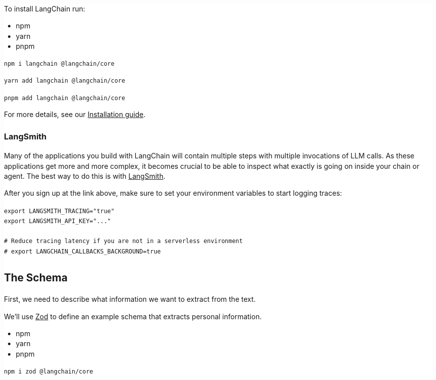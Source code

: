 To install LangChain run:

* npm
* yarn
* pnpm

```
npm i langchain @langchain/core

```

```
yarn add langchain @langchain/core

```

```
pnpm add langchain @langchain/core

```

For more details, see our [Installation
guide](/docs/how_to/installation/).

### LangSmith[​](#langsmith "Direct link to LangSmith")

Many of the applications you build with LangChain will contain multiple
steps with multiple invocations of LLM calls. As these applications get
more and more complex, it becomes crucial to be able to inspect what
exactly is going on inside your chain or agent. The best way to do this
is with [LangSmith](https://smith.langchain.com).

After you sign up at the link above, make sure to set your environment
variables to start logging traces:

```
export LANGSMITH_TRACING="true"
export LANGSMITH_API_KEY="..."

# Reduce tracing latency if you are not in a serverless environment
# export LANGCHAIN_CALLBACKS_BACKGROUND=true

```

## The Schema[​](#the-schema "Direct link to The Schema")

First, we need to describe what information we want to extract from the
text.

We’ll use [Zod](https://zod.dev) to define an example schema that
extracts personal information.

* npm
* yarn
* pnpm

```
npm i zod @langchain/core

```
